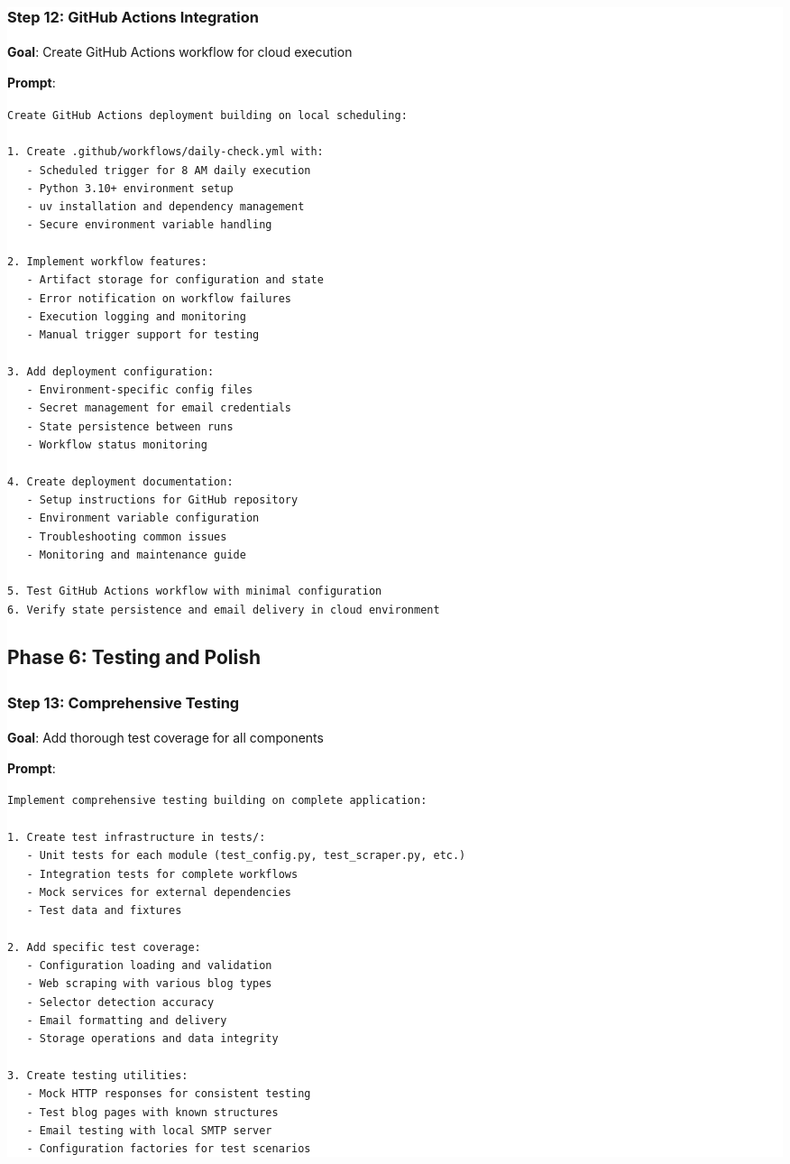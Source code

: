 ### Step 12: GitHub Actions Integration
**Goal**: Create GitHub Actions workflow for cloud execution

**Prompt**:
```
Create GitHub Actions deployment building on local scheduling:

1. Create .github/workflows/daily-check.yml with:
   - Scheduled trigger for 8 AM daily execution
   - Python 3.10+ environment setup
   - uv installation and dependency management
   - Secure environment variable handling

2. Implement workflow features:
   - Artifact storage for configuration and state
   - Error notification on workflow failures
   - Execution logging and monitoring
   - Manual trigger support for testing

3. Add deployment configuration:
   - Environment-specific config files
   - Secret management for email credentials
   - State persistence between runs
   - Workflow status monitoring

4. Create deployment documentation:
   - Setup instructions for GitHub repository
   - Environment variable configuration
   - Troubleshooting common issues
   - Monitoring and maintenance guide

5. Test GitHub Actions workflow with minimal configuration
6. Verify state persistence and email delivery in cloud environment
```

## Phase 6: Testing and Polish

### Step 13: Comprehensive Testing
**Goal**: Add thorough test coverage for all components

**Prompt**:
```
Implement comprehensive testing building on complete application:

1. Create test infrastructure in tests/:
   - Unit tests for each module (test_config.py, test_scraper.py, etc.)
   - Integration tests for complete workflows
   - Mock services for external dependencies
   - Test data and fixtures

2. Add specific test coverage:
   - Configuration loading and validation
   - Web scraping with various blog types
   - Selector detection accuracy
   - Email formatting and delivery
   - Storage operations and data integrity

3. Create testing utilities:
   - Mock HTTP responses for consistent testing
   - Test blog pages with known structures
   - Email testing with local SMTP server
   - Configuration factories for test scenarios

```